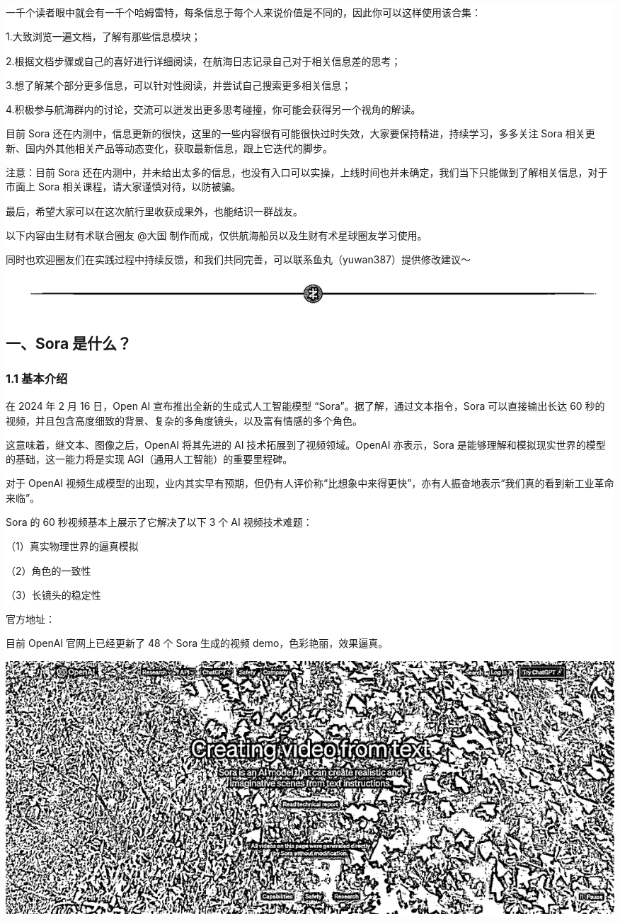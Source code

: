 一千个读者眼中就会有一千个哈姆雷特，每条信息于每个人来说价值是不同的，因此你可以这样使用该合集：

1.大致浏览一遍文档，了解有那些信息模块；

2.根据文档步骤或自己的喜好进行详细阅读，在航海日志记录自己对于相关信息差的思考；

3.想了解某个部分更多信息，可以针对性阅读，并尝试自己搜索更多相关信息；

4.积极参与航海群内的讨论，交流可以迸发出更多思考碰撞，你可能会获得另一个视角的解读。

目前 Sora 还在内测中，信息更新的很快，这里的一些内容很有可能很快过时失效，大家要保持精进，持续学习，多多关注 Sora 相关更新、国内外其他相关产品等动态变化，获取最新信息，跟上它迭代的脚步。

注意：目前 Sora 还在内测中，并未给出太多的信息，也没有入口可以实操，上线时间也并未确定，我们当下只能做到了解相关信息，对于市面上 Sora 相关课程，请大家谨慎对待，以防被骗。

最后，希望大家可以在这次航行里收获成果外，也能结识一群战友。

以下内容由生财有术联合圈友 @大国 制作而成，仅供航海船员以及生财有术星球圈友学习使用。

同时也欢迎圈友们在实践过程中持续反馈，和我们共同完善，可以联系鱼丸（yuwan387）提供修改建议～

![](img/cd485d82e80ca60ce4363148aff642bb.png)

## 一、Sora 是什么？

### 1.1 基本介绍

在 2024 年 2 月 16 日，Open AI 宣布推出全新的生成式人工智能模型 “Sora”。据了解，通过文本指令，Sora 可以直接输出长达 60 秒的视频，并且包含高度细致的背景、复杂的多角度镜头，以及富有情感的多个角色。

这意味着，继文本、图像之后，OpenAI 将其先进的 AI 技术拓展到了视频领域。OpenAI 亦表示，Sora 是能够理解和模拟现实世界的模型的基础，这一能力将是实现 AGI（通用人工智能）的重要里程碑。

对于 OpenAI 视频生成模型的出现，业内其实早有预期，但仍有人评价称“比想象中来得更快”，亦有人振奋地表示“我们真的看到新工业革命来临”。

Sora 的 60 秒视频基本上展示了它解决了以下 3 个 AI 视频技术难题：

（1）真实物理世界的逼真模拟

（2）角色的一致性

（3）长镜头的稳定性

官方地址：

目前 OpenAI 官网上已经更新了 48 个 Sora 生成的视频 demo，色彩艳丽，效果逼真。

![](img/22e8d1268dde17c3f63c7f5737523e01.png)
